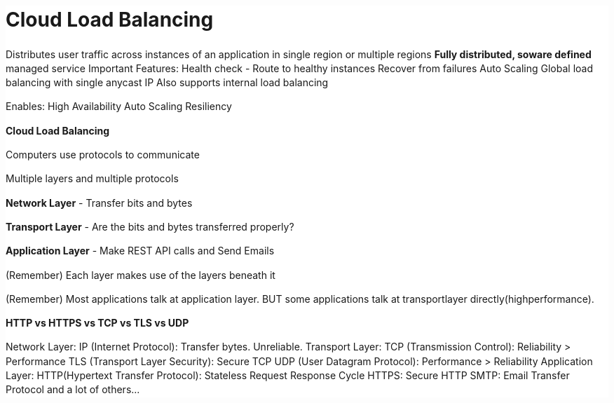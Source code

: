 
# Cloud Load Balancing


Distributes user traffic across instances of an
application in single region or multiple regions
**Fully distributed, soware defined** managed service
Important Features:
Health check - Route to healthy instances
Recover from failures
Auto Scaling
Global load balancing with single anycast IP
Also supports internal load balancing

Enables:
High Availability
Auto Scaling
Resiliency

**Cloud Load Balancing**


Computers use protocols to communicate

Multiple layers and multiple protocols

**Network Layer** - Transfer bits and bytes

**Transport Layer** - Are the bits and bytes
transferred properly?

**Application Layer** - Make REST API calls and
Send Emails

(Remember) Each layer makes use of the
layers beneath it

(Remember) Most applications talk at
application layer. BUT some applications talk
at transportlayer directly(highperformance).

**HTTP vs HTTPS vs TCP vs TLS vs UDP**


Network Layer:
IP (Internet Protocol): Transfer bytes. Unreliable.
Transport Layer:
TCP (Transmission Control): Reliability > Performance
TLS (Transport Layer Security): Secure TCP
UDP (User Datagram Protocol): Performance > Reliability
Application Layer:
HTTP(Hypertext Transfer Protocol): Stateless Request
Response Cycle
HTTPS: Secure HTTP
SMTP: Email Transfer Protocol
and a lot of others...
